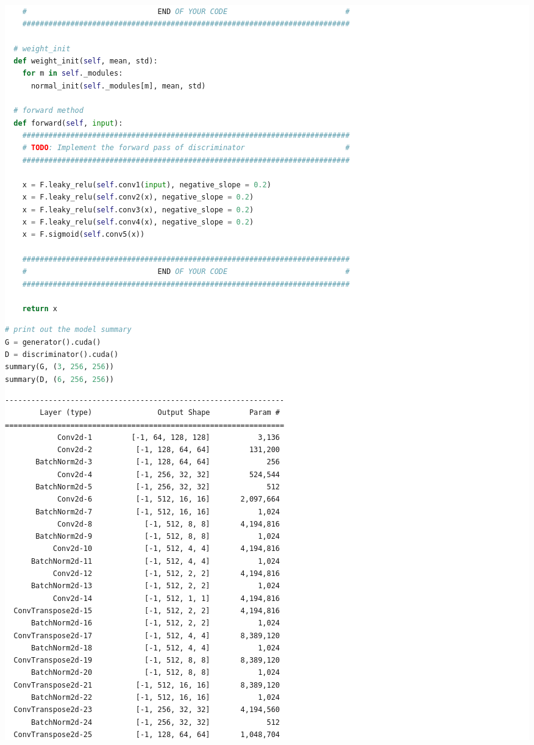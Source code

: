 ```python
    #                              END OF YOUR CODE                           #
    ###########################################################################

  # weight_init
  def weight_init(self, mean, std):
    for m in self._modules:
      normal_init(self._modules[m], mean, std)

  # forward method
  def forward(self, input):
    ###########################################################################
    # TODO: Implement the forward pass of discriminator                       #
    ###########################################################################

    x = F.leaky_relu(self.conv1(input), negative_slope = 0.2)
    x = F.leaky_relu(self.conv2(x), negative_slope = 0.2)
    x = F.leaky_relu(self.conv3(x), negative_slope = 0.2)
    x = F.leaky_relu(self.conv4(x), negative_slope = 0.2)
    x = F.sigmoid(self.conv5(x))

    ###########################################################################
    #                              END OF YOUR CODE                           #
    ###########################################################################

    return x
```


```python
# print out the model summary
G = generator().cuda()
D = discriminator().cuda()
summary(G, (3, 256, 256))
summary(D, (6, 256, 256))
```

    ----------------------------------------------------------------
            Layer (type)               Output Shape         Param #
    ================================================================
                Conv2d-1         [-1, 64, 128, 128]           3,136
                Conv2d-2          [-1, 128, 64, 64]         131,200
           BatchNorm2d-3          [-1, 128, 64, 64]             256
                Conv2d-4          [-1, 256, 32, 32]         524,544
           BatchNorm2d-5          [-1, 256, 32, 32]             512
                Conv2d-6          [-1, 512, 16, 16]       2,097,664
           BatchNorm2d-7          [-1, 512, 16, 16]           1,024
                Conv2d-8            [-1, 512, 8, 8]       4,194,816
           BatchNorm2d-9            [-1, 512, 8, 8]           1,024
               Conv2d-10            [-1, 512, 4, 4]       4,194,816
          BatchNorm2d-11            [-1, 512, 4, 4]           1,024
               Conv2d-12            [-1, 512, 2, 2]       4,194,816
          BatchNorm2d-13            [-1, 512, 2, 2]           1,024
               Conv2d-14            [-1, 512, 1, 1]       4,194,816
      ConvTranspose2d-15            [-1, 512, 2, 2]       4,194,816
          BatchNorm2d-16            [-1, 512, 2, 2]           1,024
      ConvTranspose2d-17            [-1, 512, 4, 4]       8,389,120
          BatchNorm2d-18            [-1, 512, 4, 4]           1,024
      ConvTranspose2d-19            [-1, 512, 8, 8]       8,389,120
          BatchNorm2d-20            [-1, 512, 8, 8]           1,024
      ConvTranspose2d-21          [-1, 512, 16, 16]       8,389,120
          BatchNorm2d-22          [-1, 512, 16, 16]           1,024
      ConvTranspose2d-23          [-1, 256, 32, 32]       4,194,560
          BatchNorm2d-24          [-1, 256, 32, 32]             512
      ConvTranspose2d-25          [-1, 128, 64, 64]       1,048,704